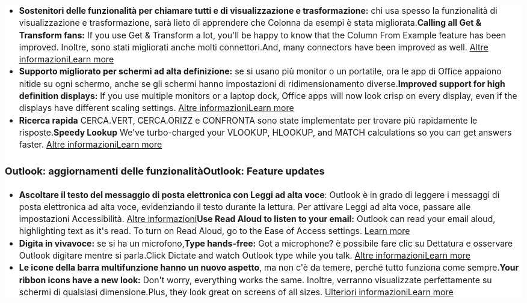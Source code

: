 - <span data-ttu-id="da442-271">**Sostenitori delle funzionalità per chiamare tutti e di visualizzazione e trasformazione:** chi usa spesso la funzionalità di visualizzazione e trasformazione, sarà lieto di apprendere che Colonna da esempi è stata migliorata.</span><span class="sxs-lookup"><span data-stu-id="da442-271">**Calling all Get & Transform fans:** If you use Get & Transform a lot, you'll be happy to know that the Column From Example feature has been improved.</span></span> <span data-ttu-id="da442-272">Inoltre, sono stati migliorati anche molti connettori.</span><span class="sxs-lookup"><span data-stu-id="da442-272">And, many connectors have been improved as well.</span></span> [<span data-ttu-id="da442-273">Altre informazioni</span><span class="sxs-lookup"><span data-stu-id="da442-273">Learn more</span></span>](https://support.office.com/article/ed01ec34-679d-48e7-ba49-bb14c7908f9e)
- <span data-ttu-id="da442-274">**Supporto migliorato per schermi ad alta definizione:** se si usano più monitor o un portatile, ora le app di Office appaiono nitide su ogni schermo, anche se gli schermi hanno impostazioni di ridimensionamento diverse.</span><span class="sxs-lookup"><span data-stu-id="da442-274">**Improved support for high definition displays:** If you use multiple monitors or a laptop dock, Office apps will now look crisp on every display, even if the displays have different scaling settings.</span></span> [<span data-ttu-id="da442-275">Altre informazioni</span><span class="sxs-lookup"><span data-stu-id="da442-275">Learn more</span></span>](https://support.office.com/article/6720ca0e-be59-41f6-b629-1369f549279d)
- <span data-ttu-id="da442-276">**Ricerca rapida** CERCA.VERT, CERCA.ORIZZ e CONFRONTA sono state implementate per trovare più rapidamente le risposte.</span><span class="sxs-lookup"><span data-stu-id="da442-276">**Speedy Lookup** We've turbo-charged your VLOOKUP, HLOOKUP, and MATCH calculations so you can get answers faster.</span></span> [<span data-ttu-id="da442-277">Altre informazioni</span><span class="sxs-lookup"><span data-stu-id="da442-277">Learn more</span></span>](https://support.office.com/article/60f18521-2589-4734-89dd-ba4ee1f6c000)

### <a name="outlook-feature-updates"></a><span data-ttu-id="da442-278">Outlook: aggiornamenti delle funzionalità</span><span class="sxs-lookup"><span data-stu-id="da442-278">Outlook: Feature updates</span></span>

- <span data-ttu-id="da442-p116">**Ascoltare il testo del messaggio di posta elettronica con Leggi ad alta voce**: Outlook è in grado di leggere i messaggi di posta elettronica ad alta voce, evidenziando il testo durante la lettura. Per attivare Leggi ad alta voce, passare alle impostazioni Accessibilità. [Altre informazioni](https://support.office.com/article/64e393a4-1229-45c0-acdb-dc93330ebdb3)</span><span class="sxs-lookup"><span data-stu-id="da442-p116">**Use Read Aloud to listen to your email:** Outlook can read your email aloud, highlighting text as it's read. To turn on Read Aloud, go to the Ease of Access settings. [Learn more](https://support.office.com/article/64e393a4-1229-45c0-acdb-dc93330ebdb3)</span></span>
- <span data-ttu-id="da442-282">**Digita in vivavoce:** se si ha un microfono,</span><span class="sxs-lookup"><span data-stu-id="da442-282">**Type hands-free:** Got a microphone?</span></span> <span data-ttu-id="da442-283">è possibile fare clic su Dettatura e osservare Outlook digitare mentre si parla.</span><span class="sxs-lookup"><span data-stu-id="da442-283">Click Dictate and watch Outlook type while you talk.</span></span> [<span data-ttu-id="da442-284">Altre informazioni</span><span class="sxs-lookup"><span data-stu-id="da442-284">Learn more</span></span>](https://support.office.com/article/d4fd296e-8f15-4168-afec-1f95b13a6408)
- <span data-ttu-id="da442-285">**Le icone della barra multifunzione hanno un nuovo aspetto**, ma non c'è da temere, perché tutto funziona come sempre.</span><span class="sxs-lookup"><span data-stu-id="da442-285">**Your ribbon icons have a new look:** Don't worry, everything works the same.</span></span> <span data-ttu-id="da442-286">Inoltre, verranno visualizzate perfettamente su schermi di qualsiasi dimensione.</span><span class="sxs-lookup"><span data-stu-id="da442-286">Plus, they look great on screens of all sizes.</span></span> [<span data-ttu-id="da442-287">Ulteriori informazioni</span><span class="sxs-lookup"><span data-stu-id="da442-287">Learn more</span></span>](https://support.office.com/article/c6bc4cd8-d151-41d3-8276-fc7c9975eb79)